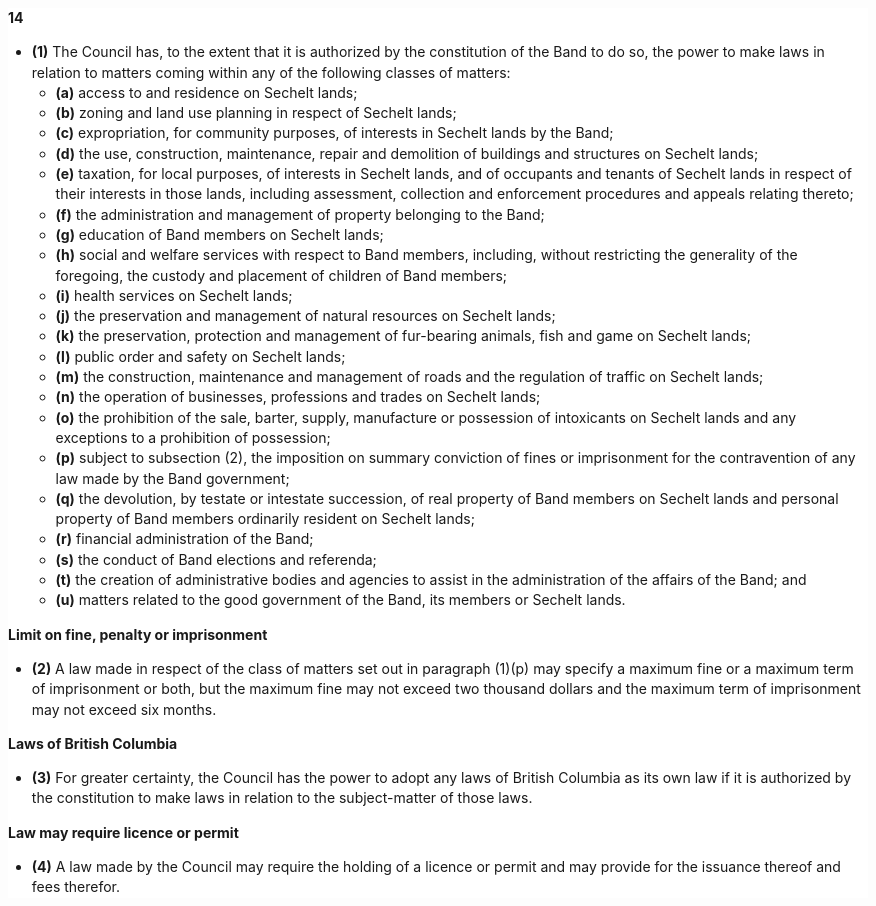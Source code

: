 **14** 

- **(1)** The Council has, to the extent that it is authorized by the constitution of the Band to do so, the power to make laws in relation to matters coming within any of the following classes of matters:
	- **(a)** access to and residence on Sechelt lands;
	- **(b)** zoning and land use planning in respect of Sechelt lands;
	- **(c)** expropriation, for community purposes, of interests in Sechelt lands by the Band;
	- **(d)** the use, construction, maintenance, repair and demolition of buildings and structures on Sechelt lands;
	- **(e)** taxation, for local purposes, of interests in Sechelt lands, and of occupants and tenants of Sechelt lands in respect of their interests in those lands, including assessment, collection and enforcement procedures and appeals relating thereto;
	- **(f)** the administration and management of property belonging to the Band;
	- **(g)** education of Band members on Sechelt lands;
	- **(h)** social and welfare services with respect to Band members, including, without restricting the generality of the foregoing, the custody and placement of children of Band members;
	- **(i)** health services on Sechelt lands;
	- **(j)** the preservation and management of natural resources on Sechelt lands;
	- **(k)** the preservation, protection and management of fur-bearing animals, fish and game on Sechelt lands;
	- **(l)** public order and safety on Sechelt lands;
	- **(m)** the construction, maintenance and management of roads and the regulation of traffic on Sechelt lands;
	- **(n)** the operation of businesses, professions and trades on Sechelt lands;
	- **(o)** the prohibition of the sale, barter, supply, manufacture or possession of intoxicants on Sechelt lands and any exceptions to a prohibition of possession;
	- **(p)** subject to subsection (2), the imposition on summary conviction of fines or imprisonment for the contravention of any law made by the Band government;
	- **(q)** the devolution, by testate or intestate succession, of real property of Band members on Sechelt lands and personal property of Band members ordinarily resident on Sechelt lands;
	- **(r)** financial administration of the Band;
	- **(s)** the conduct of Band elections and referenda;
	- **(t)** the creation of administrative bodies and agencies to assist in the administration of the affairs of the Band; and
	- **(u)** matters related to the good government of the Band, its members or Sechelt lands.

**Limit on fine, penalty or imprisonment**

- **(2)** A law made in respect of the class of matters set out in paragraph (1)(p) may specify a maximum fine or a maximum term of imprisonment or both, but the maximum fine may not exceed two thousand dollars and the maximum term of imprisonment may not exceed six months.

**Laws of British Columbia**

- **(3)** For greater certainty, the Council has the power to adopt any laws of British Columbia as its own law if it is authorized by the constitution to make laws in relation to the subject-matter of those laws.

**Law may require licence or permit**

- **(4)** A law made by the Council may require the holding of a licence or permit and may provide for the issuance thereof and fees therefor.

